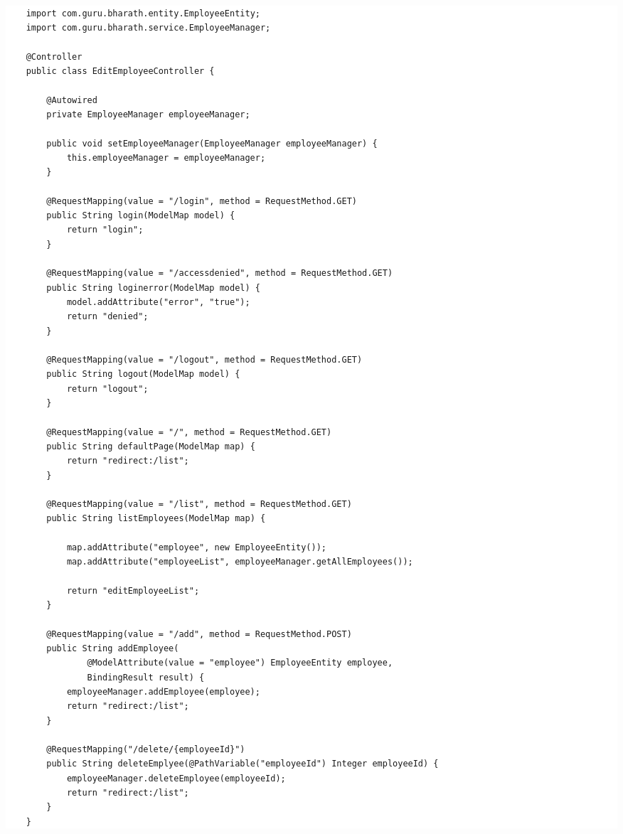 		import com.guru.bharath.entity.EmployeeEntity;
		import com.guru.bharath.service.EmployeeManager;
		 
		@Controller
		public class EditEmployeeController {
		 
			@Autowired
			private EmployeeManager employeeManager;
		 
			public void setEmployeeManager(EmployeeManager employeeManager) {
				this.employeeManager = employeeManager;
			}
		 
			@RequestMapping(value = "/login", method = RequestMethod.GET)
			public String login(ModelMap model) {
				return "login";
			}
		 
			@RequestMapping(value = "/accessdenied", method = RequestMethod.GET)
			public String loginerror(ModelMap model) {
				model.addAttribute("error", "true");
				return "denied";
			}
		 
			@RequestMapping(value = "/logout", method = RequestMethod.GET)
			public String logout(ModelMap model) {
				return "logout";
			}
		 
			@RequestMapping(value = "/", method = RequestMethod.GET)
			public String defaultPage(ModelMap map) {
				return "redirect:/list";
			}
		 
			@RequestMapping(value = "/list", method = RequestMethod.GET)
			public String listEmployees(ModelMap map) {
		 
				map.addAttribute("employee", new EmployeeEntity());
				map.addAttribute("employeeList", employeeManager.getAllEmployees());
		 
				return "editEmployeeList";
			}
		 
			@RequestMapping(value = "/add", method = RequestMethod.POST)
			public String addEmployee(
					@ModelAttribute(value = "employee") EmployeeEntity employee,
					BindingResult result) {
				employeeManager.addEmployee(employee);
				return "redirect:/list";
			}
		 
			@RequestMapping("/delete/{employeeId}")
			public String deleteEmplyee(@PathVariable("employeeId") Integer employeeId) {
				employeeManager.deleteEmployee(employeeId);
				return "redirect:/list";
			}
		}
